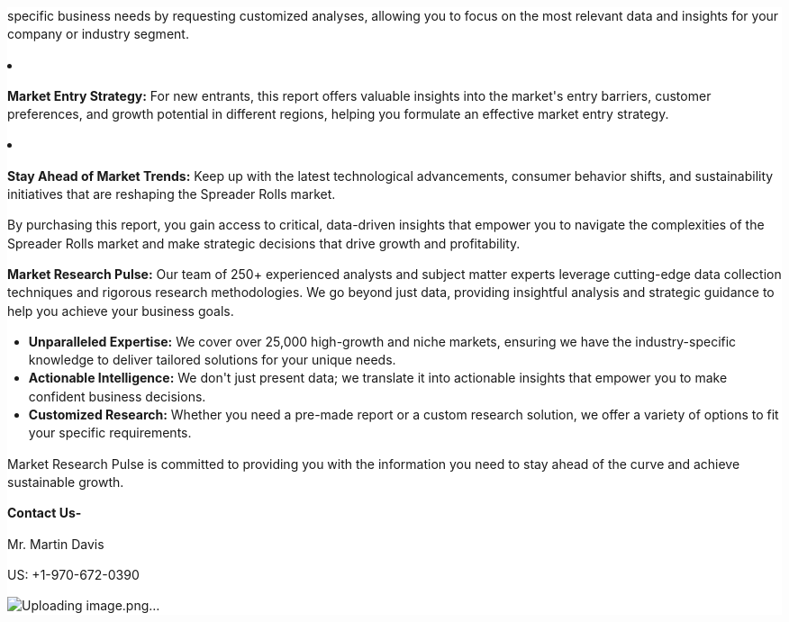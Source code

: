 specific business needs by requesting customized analyses, allowing you to focus on the most relevant data and insights for your company or industry segment.</p></li><li><p><strong>Market Entry Strategy:</strong> For new entrants, this report offers valuable insights into the market's entry barriers, customer preferences, and growth potential in different regions, helping you formulate an effective market entry strategy.</p></li><li><p><strong>Stay Ahead of Market Trends:</strong> Keep up with the latest technological advancements, consumer behavior shifts, and sustainability initiatives that are reshaping the Spreader Rolls market.</p></li></ol><p>By purchasing this report, you gain access to critical, data-driven insights that empower you to navigate the complexities of the Spreader Rolls market and make strategic decisions that drive growth and profitability.</p><p><strong>Market Research Pulse:</strong>&nbsp;Our team of 250+ experienced analysts and subject matter experts leverage cutting-edge data collection techniques and rigorous research methodologies. We go beyond just data, providing insightful analysis and strategic guidance to help you achieve your business goals.</p><ul><li><strong>Unparalleled Expertise:</strong>&nbsp;We cover over 25,000 high-growth and niche markets, ensuring we have the industry-specific knowledge to deliver tailored solutions for your unique needs.</li><li><strong>Actionable Intelligence:</strong>&nbsp;We don't just present data; we translate it into actionable insights that empower you to make confident business decisions.</li><li><strong>Customized Research:</strong>&nbsp;Whether you need a pre-made report or a custom research solution, we offer a variety of options to fit your specific requirements.</li></ul><p>Market Research Pulse is committed to providing you with the information you need to stay ahead of the curve and achieve sustainable growth.</p><p><strong>Contact Us-</strong></p><p>Mr. Martin Davis</p><p>US: +1-970-672-0390</p>
![Uploading image.png…]()

